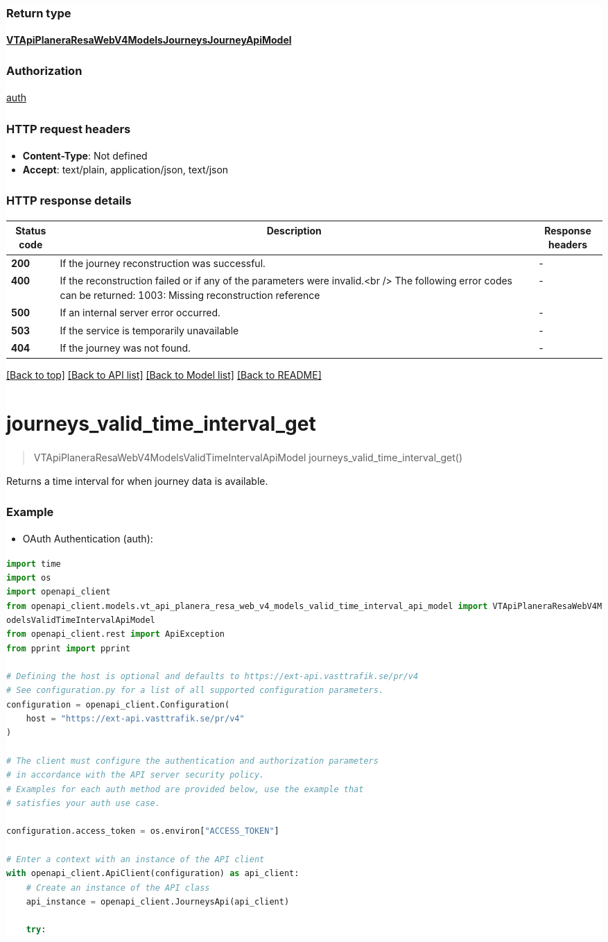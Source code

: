 ### Return type

[**VTApiPlaneraResaWebV4ModelsJourneysJourneyApiModel**](VTApiPlaneraResaWebV4ModelsJourneysJourneyApiModel.md)

### Authorization

[auth](../README.md#auth)

### HTTP request headers

 - **Content-Type**: Not defined
 - **Accept**: text/plain, application/json, text/json

### HTTP response details
| Status code | Description | Response headers |
|-------------|-------------|------------------|
**200** | If the journey reconstruction was successful. |  -  |
**400** | If the reconstruction failed or if any of the parameters were invalid.&lt;br /&gt;              The following error codes can be returned:              1003: Missing reconstruction reference |  -  |
**500** | If an internal server error occurred. |  -  |
**503** | If the service is temporarily unavailable |  -  |
**404** | If the journey was not found. |  -  |

[[Back to top]](#) [[Back to API list]](../README.md#documentation-for-api-endpoints) [[Back to Model list]](../README.md#documentation-for-models) [[Back to README]](../README.md)

# **journeys_valid_time_interval_get**
> VTApiPlaneraResaWebV4ModelsValidTimeIntervalApiModel journeys_valid_time_interval_get()

Returns a time interval for when journey data is available.

### Example

* OAuth Authentication (auth):
```python
import time
import os
import openapi_client
from openapi_client.models.vt_api_planera_resa_web_v4_models_valid_time_interval_api_model import VTApiPlaneraResaWebV4ModelsValidTimeIntervalApiModel
from openapi_client.rest import ApiException
from pprint import pprint

# Defining the host is optional and defaults to https://ext-api.vasttrafik.se/pr/v4
# See configuration.py for a list of all supported configuration parameters.
configuration = openapi_client.Configuration(
    host = "https://ext-api.vasttrafik.se/pr/v4"
)

# The client must configure the authentication and authorization parameters
# in accordance with the API server security policy.
# Examples for each auth method are provided below, use the example that
# satisfies your auth use case.

configuration.access_token = os.environ["ACCESS_TOKEN"]

# Enter a context with an instance of the API client
with openapi_client.ApiClient(configuration) as api_client:
    # Create an instance of the API class
    api_instance = openapi_client.JourneysApi(api_client)

    try:
```